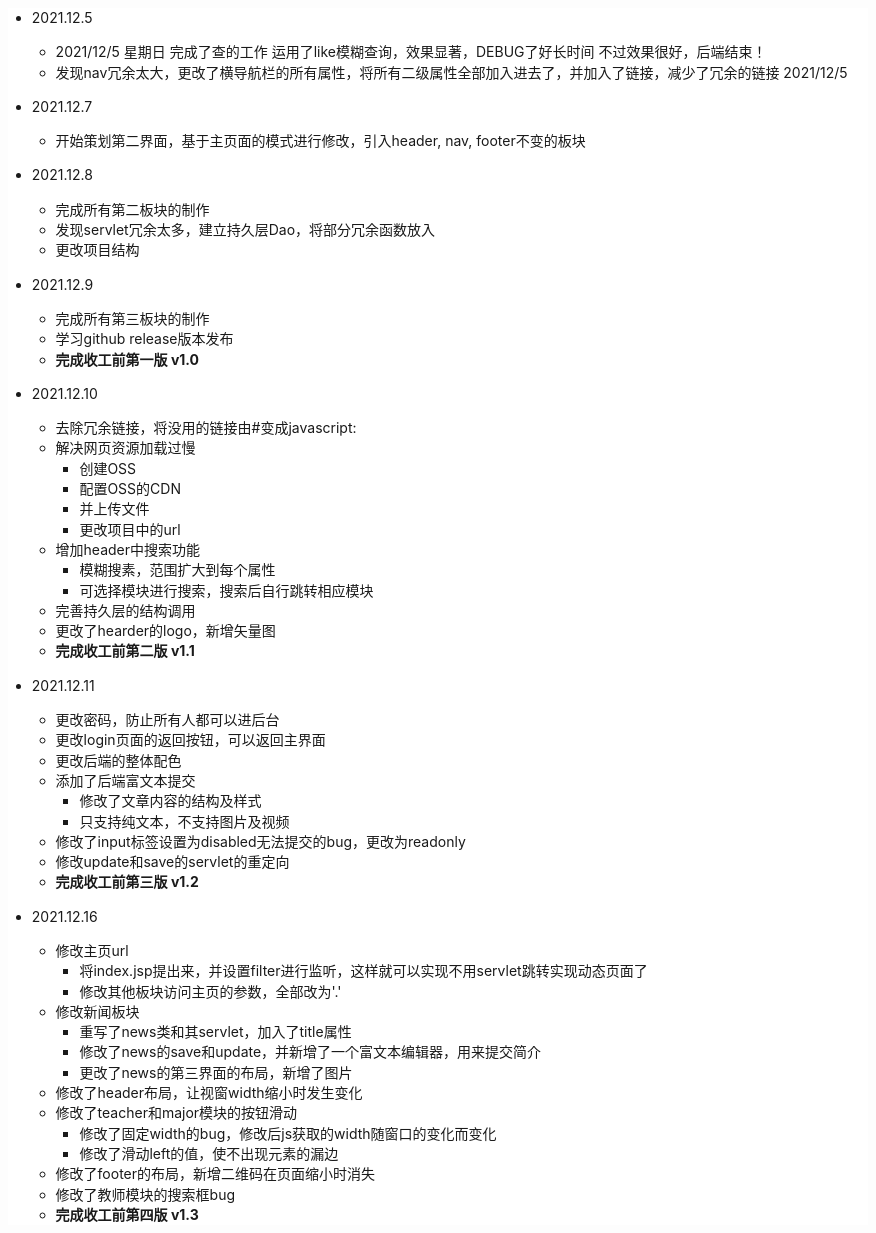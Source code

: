   * 2021.12.5

    * 2021/12/5 星期日
      完成了查的工作
      运用了like模糊查询，效果显著，DEBUG了好长时间
      不过效果很好，后端结束！
    * 发现nav冗余太大，更改了横导航栏的所有属性，将所有二级属性全部加入进去了，并加入了链接，减少了冗余的链接 2021/12/5

  * 2021.12.7

    * 开始策划第二界面，基于主页面的模式进行修改，引入header, nav, footer不变的板块

  * 2021.12.8

    * 完成所有第二板块的制作
    * 发现servlet冗余太多，建立持久层Dao，将部分冗余函数放入
    * 更改项目结构

  * $2021.12.9$

    * 完成所有第三板块的制作
    * 学习github release版本发布
    * **完成收工前第一版 v1.0**

  * $2021.12.10$

    * 去除冗余链接，将没用的链接由#变成javascript:
    * 解决网页资源加载过慢
      * 创建OSS
      * 配置OSS的CDN
      * 并上传文件
      * 更改项目中的url
    * 增加header中搜索功能
      * 模糊搜素，范围扩大到每个属性
      * 可选择模块进行搜索，搜索后自行跳转相应模块
    * 完善持久层的结构调用
    * 更改了hearder的logo，新增矢量图
    * **完成收工前第二版 v1.1**

  * $2021.12.11$

    * 更改密码，防止所有人都可以进后台
    * 更改login页面的返回按钮，可以返回主界面
    * 更改后端的整体配色
    * 添加了后端富文本提交
      * 修改了文章内容的结构及样式
      * 只支持纯文本，不支持图片及视频
    * 修改了input标签设置为disabled无法提交的bug，更改为readonly
    * 修改update和save的servlet的重定向
    * **完成收工前第三版 v1.2**

  * $2021.12.16$

    * 修改主页url
      * 将index.jsp提出来，并设置filter进行监听，这样就可以实现不用servlet跳转实现动态页面了
      * 修改其他板块访问主页的参数，全部改为'.'
    * 修改新闻板块
      * 重写了news类和其servlet，加入了title属性
      * 修改了news的save和update，并新增了一个富文本编辑器，用来提交简介
      * 更改了news的第三界面的布局，新增了图片
    * 修改了header布局，让视窗width缩小时发生变化
    * 修改了teacher和major模块的按钮滑动
      * 修改了固定width的bug，修改后js获取的width随窗口的变化而变化
      * 修改了滑动left的值，使不出现元素的漏边
    * 修改了footer的布局，新增二维码在页面缩小时消失
    * 修改了教师模块的搜索框bug
    * **完成收工前第四版 v1.3**
